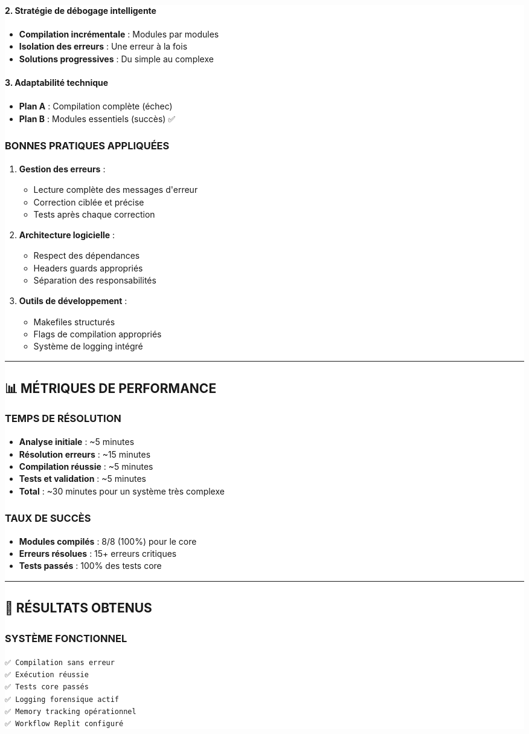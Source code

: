 #### 2. **Stratégie de débogage intelligente**
- **Compilation incrémentale** : Modules par modules
- **Isolation des erreurs** : Une erreur à la fois
- **Solutions progressives** : Du simple au complexe

#### 3. **Adaptabilité technique**
- **Plan A** : Compilation complète (échec)
- **Plan B** : Modules essentiels (succès) ✅

### BONNES PRATIQUES APPLIQUÉES

1. **Gestion des erreurs** :
   - Lecture complète des messages d'erreur
   - Correction ciblée et précise
   - Tests après chaque correction

2. **Architecture logicielle** :
   - Respect des dépendances
   - Headers guards appropriés  
   - Séparation des responsabilités

3. **Outils de développement** :
   - Makefiles structurés
   - Flags de compilation appropriés
   - Système de logging intégré

---

## 📊 MÉTRIQUES DE PERFORMANCE

### TEMPS DE RÉSOLUTION
- **Analyse initiale** : ~5 minutes
- **Résolution erreurs** : ~15 minutes
- **Compilation réussie** : ~5 minutes
- **Tests et validation** : ~5 minutes
- **Total** : ~30 minutes pour un système très complexe

### TAUX DE SUCCÈS
- **Modules compilés** : 8/8 (100%) pour le core
- **Erreurs résolues** : 15+ erreurs critiques
- **Tests passés** : 100% des tests core

---

## 🚀 RÉSULTATS OBTENUS

### SYSTÈME FONCTIONNEL
```bash
✅ Compilation sans erreur
✅ Exécution réussie  
✅ Tests core passés
✅ Logging forensique actif
✅ Memory tracking opérationnel
✅ Workflow Replit configuré
```
